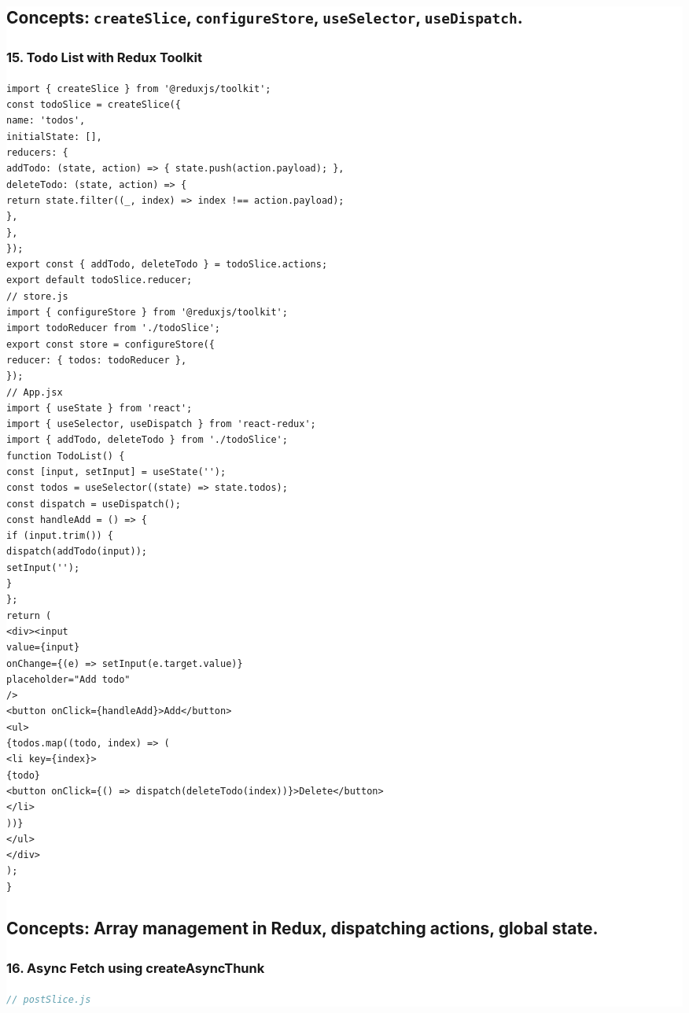 ```jsx
```
**Concepts:** `createSlice`, `configureStore`, `useSelector`, `useDispatch`.
---
### 15. **Todo List with Redux Toolkit**
```jsx// todoSlice.js
import { createSlice } from '@reduxjs/toolkit';
const todoSlice = createSlice({
name: 'todos',
initialState: [],
reducers: {
addTodo: (state, action) => { state.push(action.payload); },
deleteTodo: (state, action) => {
return state.filter((_, index) => index !== action.payload);
},
},
});
export const { addTodo, deleteTodo } = todoSlice.actions;
export default todoSlice.reducer;
// store.js
import { configureStore } from '@reduxjs/toolkit';
import todoReducer from './todoSlice';
export const store = configureStore({
reducer: { todos: todoReducer },
});
// App.jsx
import { useState } from 'react';
import { useSelector, useDispatch } from 'react-redux';
import { addTodo, deleteTodo } from './todoSlice';
function TodoList() {
const [input, setInput] = useState('');
const todos = useSelector((state) => state.todos);
const dispatch = useDispatch();
const handleAdd = () => {
if (input.trim()) {
dispatch(addTodo(input));
setInput('');
}
};
return (
<div><input
value={input}
onChange={(e) => setInput(e.target.value)}
placeholder="Add todo"
/>
<button onClick={handleAdd}>Add</button>
<ul>
{todos.map((todo, index) => (
<li key={index}>
{todo}
<button onClick={() => dispatch(deleteTodo(index))}>Delete</button>
</li>
))}
</ul>
</div>
);
}
```
**Concepts:** Array management in Redux, dispatching actions, global state.
---
### 16. **Async Fetch using createAsyncThunk**
```jsx
// postSlice.js
```